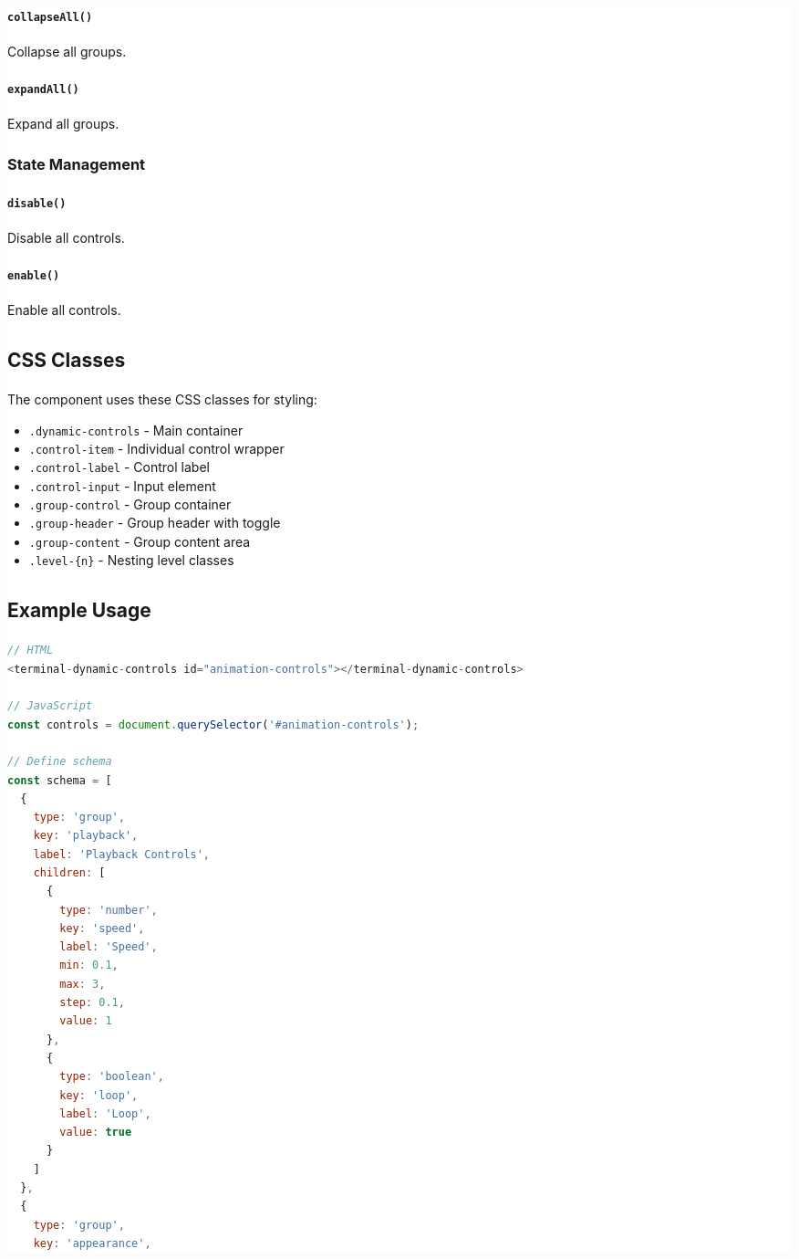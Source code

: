 #### `collapseAll()`
Collapse all groups.

#### `expandAll()`
Expand all groups.

### State Management

#### `disable()`
Disable all controls.

#### `enable()`
Enable all controls.

## CSS Classes

The component uses these CSS classes for styling:

- `.dynamic-controls` - Main container
- `.control-item` - Individual control wrapper
- `.control-label` - Control label
- `.control-input` - Input element
- `.group-control` - Group container
- `.group-header` - Group header with toggle
- `.group-content` - Group content area
- `.level-{n}` - Nesting level classes

## Example Usage

```javascript
// HTML
<terminal-dynamic-controls id="animation-controls"></terminal-dynamic-controls>

// JavaScript
const controls = document.querySelector('#animation-controls');

// Define schema
const schema = [
  {
    type: 'group',
    key: 'playback',
    label: 'Playback Controls',
    children: [
      {
        type: 'number',
        key: 'speed',
        label: 'Speed',
        min: 0.1,
        max: 3,
        step: 0.1,
        value: 1
      },
      {
        type: 'boolean',
        key: 'loop',
        label: 'Loop',
        value: true
      }
    ]
  },
  {
    type: 'group',
    key: 'appearance',
```